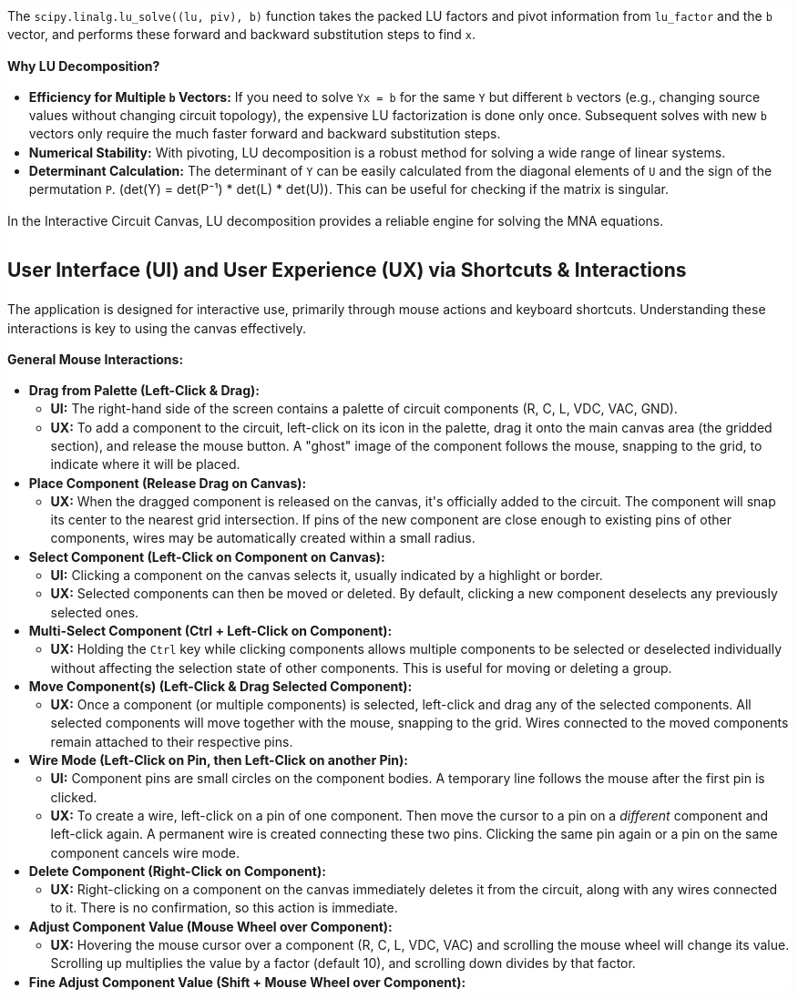 The `scipy.linalg.lu_solve((lu, piv), b)` function takes the packed LU factors and pivot information from `lu_factor` and the `b` vector, and performs these forward and backward substitution steps to find `x`.

**Why LU Decomposition?**

*   **Efficiency for Multiple `b` Vectors:** If you need to solve `Yx = b` for the same `Y` but different `b` vectors (e.g., changing source values without changing circuit topology), the expensive LU factorization is done only once. Subsequent solves with new `b` vectors only require the much faster forward and backward substitution steps.
*   **Numerical Stability:** With pivoting, LU decomposition is a robust method for solving a wide range of linear systems.
*   **Determinant Calculation:** The determinant of `Y` can be easily calculated from the diagonal elements of `U` and the sign of the permutation `P`. (det(Y) = det(P⁻¹) * det(L) * det(U)). This can be useful for checking if the matrix is singular.

In the Interactive Circuit Canvas, LU decomposition provides a reliable engine for solving the MNA equations.

## User Interface (UI) and User Experience (UX) via Shortcuts & Interactions

The application is designed for interactive use, primarily through mouse actions and keyboard shortcuts. Understanding these interactions is key to using the canvas effectively.

**General Mouse Interactions:**

*   **Drag from Palette (Left-Click & Drag):**
    *   **UI:** The right-hand side of the screen contains a palette of circuit components (R, C, L, VDC, VAC, GND).
    *   **UX:** To add a component to the circuit, left-click on its icon in the palette, drag it onto the main canvas area (the gridded section), and release the mouse button. A "ghost" image of the component follows the mouse, snapping to the grid, to indicate where it will be placed.
*   **Place Component (Release Drag on Canvas):**
    *   **UX:** When the dragged component is released on the canvas, it's officially added to the circuit. The component will snap its center to the nearest grid intersection. If pins of the new component are close enough to existing pins of other components, wires may be automatically created within a small radius.
*   **Select Component (Left-Click on Component on Canvas):**
    *   **UI:** Clicking a component on the canvas selects it, usually indicated by a highlight or border.
    *   **UX:** Selected components can then be moved or deleted. By default, clicking a new component deselects any previously selected ones.
*   **Multi-Select Component (Ctrl + Left-Click on Component):**
    *   **UX:** Holding the `Ctrl` key while clicking components allows multiple components to be selected or deselected individually without affecting the selection state of other components. This is useful for moving or deleting a group.
*   **Move Component(s) (Left-Click & Drag Selected Component):**
    *   **UX:** Once a component (or multiple components) is selected, left-click and drag any of the selected components. All selected components will move together with the mouse, snapping to the grid. Wires connected to the moved components remain attached to their respective pins.
*   **Wire Mode (Left-Click on Pin, then Left-Click on another Pin):**
    *   **UI:** Component pins are small circles on the component bodies. A temporary line follows the mouse after the first pin is clicked.
    *   **UX:** To create a wire, left-click on a pin of one component. Then move the cursor to a pin on a *different* component and left-click again. A permanent wire is created connecting these two pins. Clicking the same pin again or a pin on the same component cancels wire mode.
*   **Delete Component (Right-Click on Component):**
    *   **UX:** Right-clicking on a component on the canvas immediately deletes it from the circuit, along with any wires connected to it. There is no confirmation, so this action is immediate.
*   **Adjust Component Value (Mouse Wheel over Component):**
    *   **UX:** Hovering the mouse cursor over a component (R, C, L, VDC, VAC) and scrolling the mouse wheel will change its value. Scrolling up multiplies the value by a factor (default 10), and scrolling down divides by that factor.
*   **Fine Adjust Component Value (Shift + Mouse Wheel over Component):**